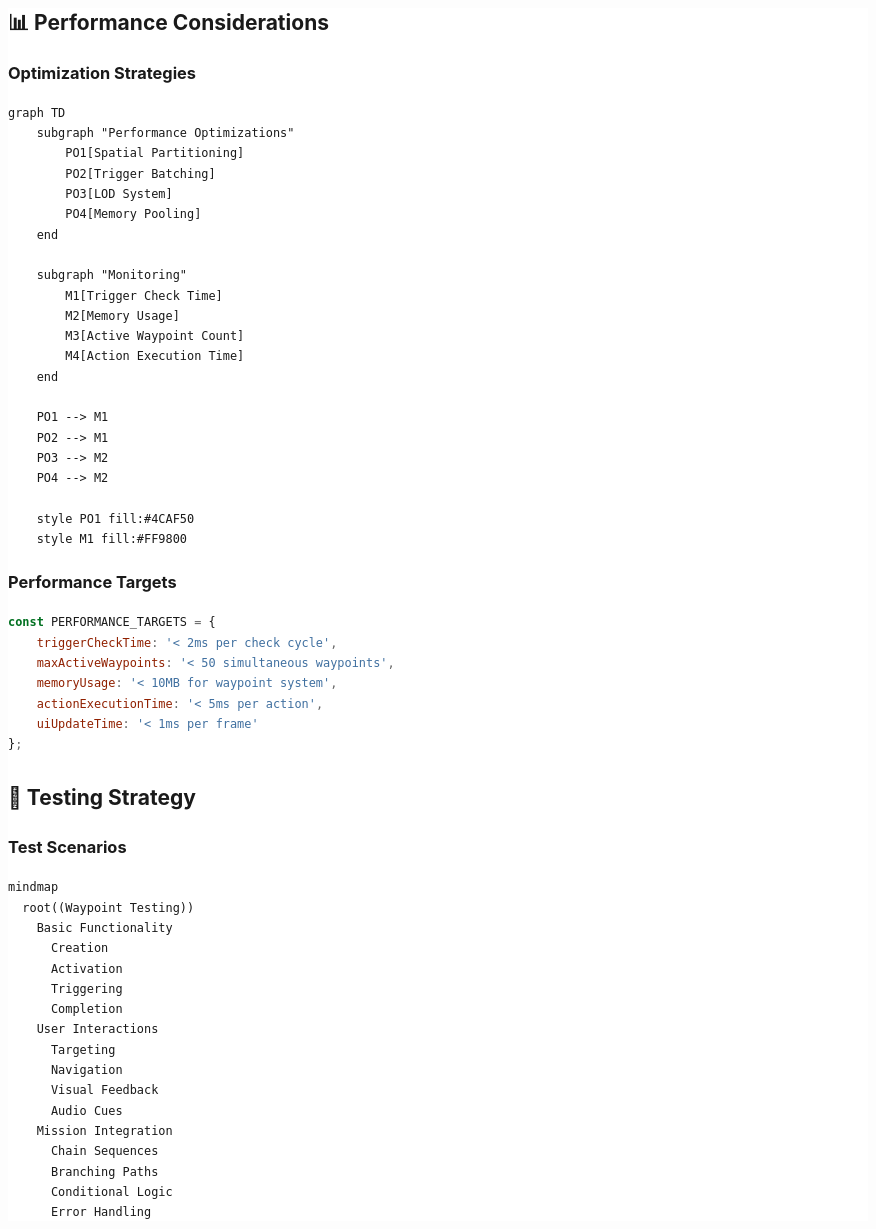 ## 📊 **Performance Considerations**

### **Optimization Strategies**

```mermaid
graph TD
    subgraph "Performance Optimizations"
        PO1[Spatial Partitioning]
        PO2[Trigger Batching]
        PO3[LOD System]
        PO4[Memory Pooling]
    end

    subgraph "Monitoring"
        M1[Trigger Check Time]
        M2[Memory Usage]
        M3[Active Waypoint Count]
        M4[Action Execution Time]
    end

    PO1 --> M1
    PO2 --> M1
    PO3 --> M2
    PO4 --> M2

    style PO1 fill:#4CAF50
    style M1 fill:#FF9800
```

### **Performance Targets**

```javascript
const PERFORMANCE_TARGETS = {
    triggerCheckTime: '< 2ms per check cycle',
    maxActiveWaypoints: '< 50 simultaneous waypoints',
    memoryUsage: '< 10MB for waypoint system',
    actionExecutionTime: '< 5ms per action',
    uiUpdateTime: '< 1ms per frame'
};
```

## 🧪 **Testing Strategy**

### **Test Scenarios**

```mermaid
mindmap
  root((Waypoint Testing))
    Basic Functionality
      Creation
      Activation
      Triggering
      Completion
    User Interactions
      Targeting
      Navigation
      Visual Feedback
      Audio Cues
    Mission Integration
      Chain Sequences
      Branching Paths
      Conditional Logic
      Error Handling
```
